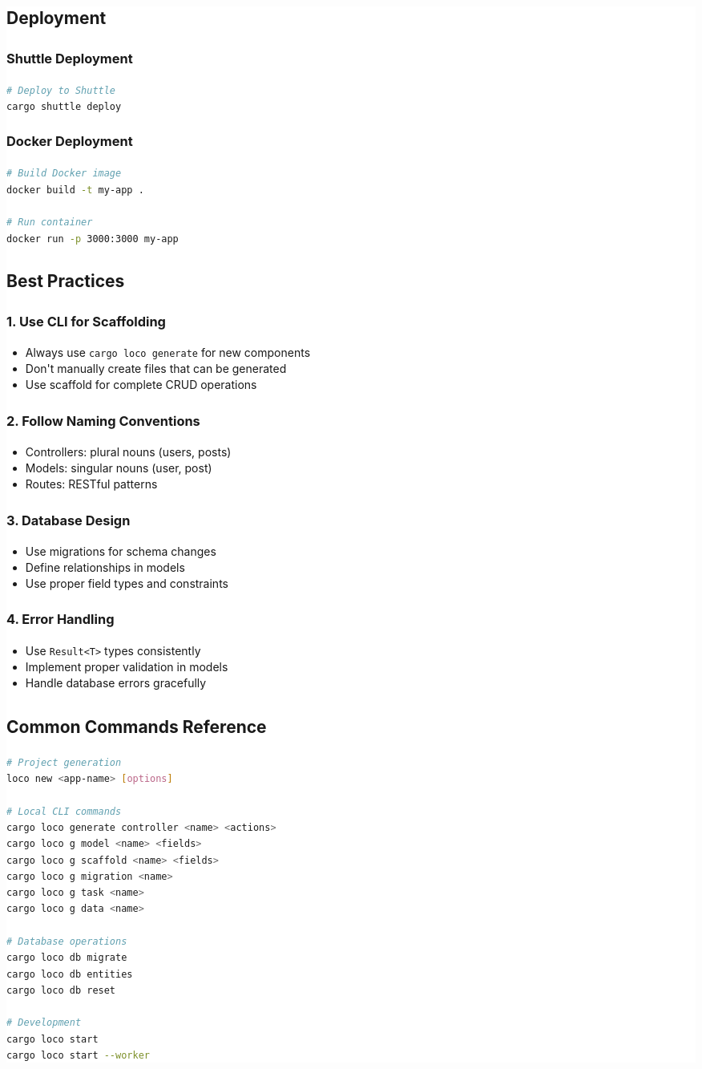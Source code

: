 ## Deployment

### Shuttle Deployment
```bash
# Deploy to Shuttle
cargo shuttle deploy
```

### Docker Deployment
```bash
# Build Docker image
docker build -t my-app .

# Run container
docker run -p 3000:3000 my-app
```

## Best Practices

### 1. Use CLI for Scaffolding
- Always use `cargo loco generate` for new components
- Don't manually create files that can be generated
- Use scaffold for complete CRUD operations

### 2. Follow Naming Conventions
- Controllers: plural nouns (users, posts)
- Models: singular nouns (user, post)
- Routes: RESTful patterns

### 3. Database Design
- Use migrations for schema changes
- Define relationships in models
- Use proper field types and constraints

### 4. Error Handling
- Use `Result<T>` types consistently
- Implement proper validation in models
- Handle database errors gracefully

## Common Commands Reference

```bash
# Project generation
loco new <app-name> [options]

# Local CLI commands
cargo loco generate controller <name> <actions>
cargo loco g model <name> <fields>
cargo loco g scaffold <name> <fields>
cargo loco g migration <name>
cargo loco g task <name>
cargo loco g data <name>

# Database operations
cargo loco db migrate
cargo loco db entities
cargo loco db reset

# Development
cargo loco start
cargo loco start --worker
```